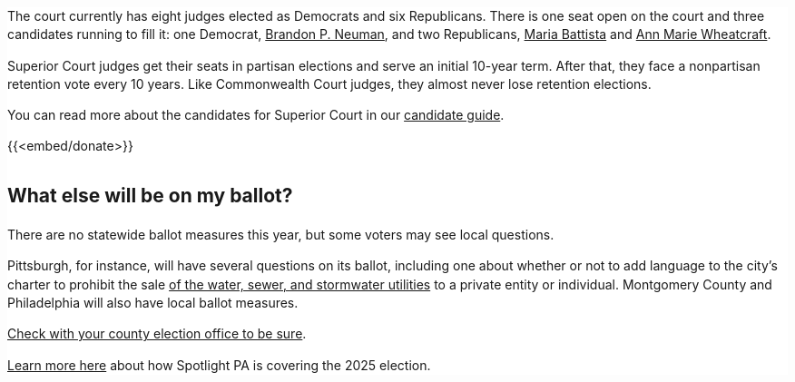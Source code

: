 The court currently has eight judges elected as Democrats and six Republicans. There is one seat open on the court and three candidates running to fill it: one Democrat, <a href="https://www.judgeneuman.com/about">Brandon P. Neuman</a>, and two Republicans, <a href="https://www.battistaforjudge.com/">Maria Battista</a> and <a href="https://judgewheatcraftforpa.com/">Ann Marie Wheatcraft</a>.

Superior Court judges get their seats in partisan elections and serve an initial 10-year term. After that, they face a nonpartisan retention vote every 10 years. Like Commonwealth Court judges, they almost never lose retention elections.

You can read more about the candidates for Superior Court in our <a href="https://www.spotlightpa.org/news/2025/04/pennsylvania-primary-election-2025-commonwealth-superior-court-candidates/">candidate guide</a>.

{{<embed/donate>}}

<h2 id="spl-heading-16">What else will be on my ballot?</h2>

There are no statewide ballot measures this year, but some voters may see local questions.

Pittsburgh, for instance, will have several questions on its ballot, including one about whether or not to add language to the city’s charter to prohibit the sale <a href="https://www.wesa.fm/wesa-voter-guide/2025-primary-election/pittsburgh-ballot-initiative-3-water-privatization">of the water, sewer, and stormwater utilities</a> to a private entity or individual. Montgomery County and Philadelphia will also have local ballot measures.

<a href="https://www.vote.pa.gov/Resources/Pages/Contact-Your-Election-Officials.aspx">Check with your county election office to be sure</a>.

<a href="https://www.spotlightpa.org/news/2025/04/pennsylvania-2025-primary-election-coverage-municipal/">Learn more here</a> about how Spotlight PA is covering the 2025 election.

